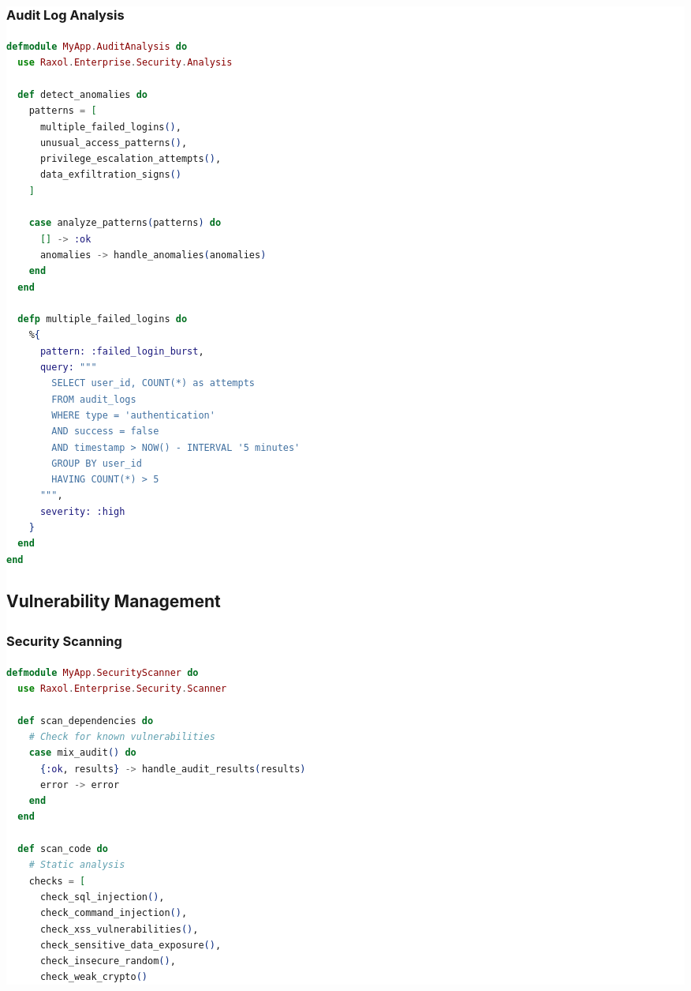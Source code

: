 ### Audit Log Analysis

```elixir
defmodule MyApp.AuditAnalysis do
  use Raxol.Enterprise.Security.Analysis
  
  def detect_anomalies do
    patterns = [
      multiple_failed_logins(),
      unusual_access_patterns(),
      privilege_escalation_attempts(),
      data_exfiltration_signs()
    ]
    
    case analyze_patterns(patterns) do
      [] -> :ok
      anomalies -> handle_anomalies(anomalies)
    end
  end
  
  defp multiple_failed_logins do
    %{
      pattern: :failed_login_burst,
      query: """
        SELECT user_id, COUNT(*) as attempts
        FROM audit_logs
        WHERE type = 'authentication'
        AND success = false
        AND timestamp > NOW() - INTERVAL '5 minutes'
        GROUP BY user_id
        HAVING COUNT(*) > 5
      """,
      severity: :high
    }
  end
end
```

## Vulnerability Management

### Security Scanning

```elixir
defmodule MyApp.SecurityScanner do
  use Raxol.Enterprise.Security.Scanner
  
  def scan_dependencies do
    # Check for known vulnerabilities
    case mix_audit() do
      {:ok, results} -> handle_audit_results(results)
      error -> error
    end
  end
  
  def scan_code do
    # Static analysis
    checks = [
      check_sql_injection(),
      check_command_injection(),
      check_xss_vulnerabilities(),
      check_sensitive_data_exposure(),
      check_insecure_random(),
      check_weak_crypto()
```